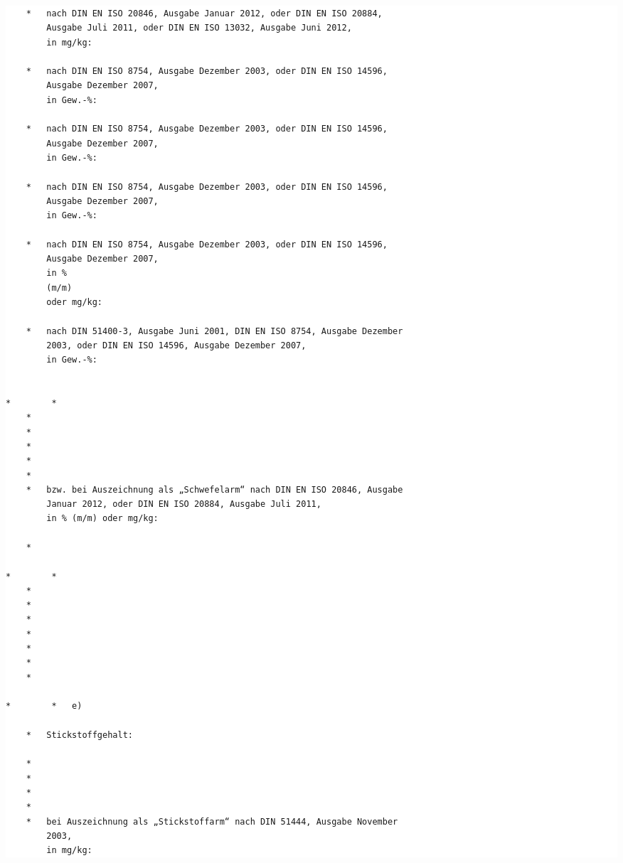         *   nach DIN EN ISO 20846, Ausgabe Januar 2012, oder DIN EN ISO 20884,
            Ausgabe Juli 2011, oder DIN EN ISO 13032, Ausgabe Juni 2012,
            in mg/kg:

        *   nach DIN EN ISO 8754, Ausgabe Dezember 2003, oder DIN EN ISO 14596,
            Ausgabe Dezember 2007,
            in Gew.-%:

        *   nach DIN EN ISO 8754, Ausgabe Dezember 2003, oder DIN EN ISO 14596,
            Ausgabe Dezember 2007,
            in Gew.-%:

        *   nach DIN EN ISO 8754, Ausgabe Dezember 2003, oder DIN EN ISO 14596,
            Ausgabe Dezember 2007,
            in Gew.-%:

        *   nach DIN EN ISO 8754, Ausgabe Dezember 2003, oder DIN EN ISO 14596,
            Ausgabe Dezember 2007,
            in %
            (m/m)
            oder mg/kg:

        *   nach DIN 51400-3, Ausgabe Juni 2001, DIN EN ISO 8754, Ausgabe Dezember
            2003, oder DIN EN ISO 14596, Ausgabe Dezember 2007,
            in Gew.-%:


    *        *
        *
        *
        *
        *
        *
        *   bzw. bei Auszeichnung als „Schwefelarm“ nach DIN EN ISO 20846, Ausgabe
            Januar 2012, oder DIN EN ISO 20884, Ausgabe Juli 2011,
            in % (m/m) oder mg/kg:

        *

    *        *
        *
        *
        *
        *
        *
        *
        *

    *        *   e)

        *   Stickstoffgehalt:

        *
        *
        *
        *
        *   bei Auszeichnung als „Stickstoffarm“ nach DIN 51444, Ausgabe November
            2003,
            in mg/kg:
